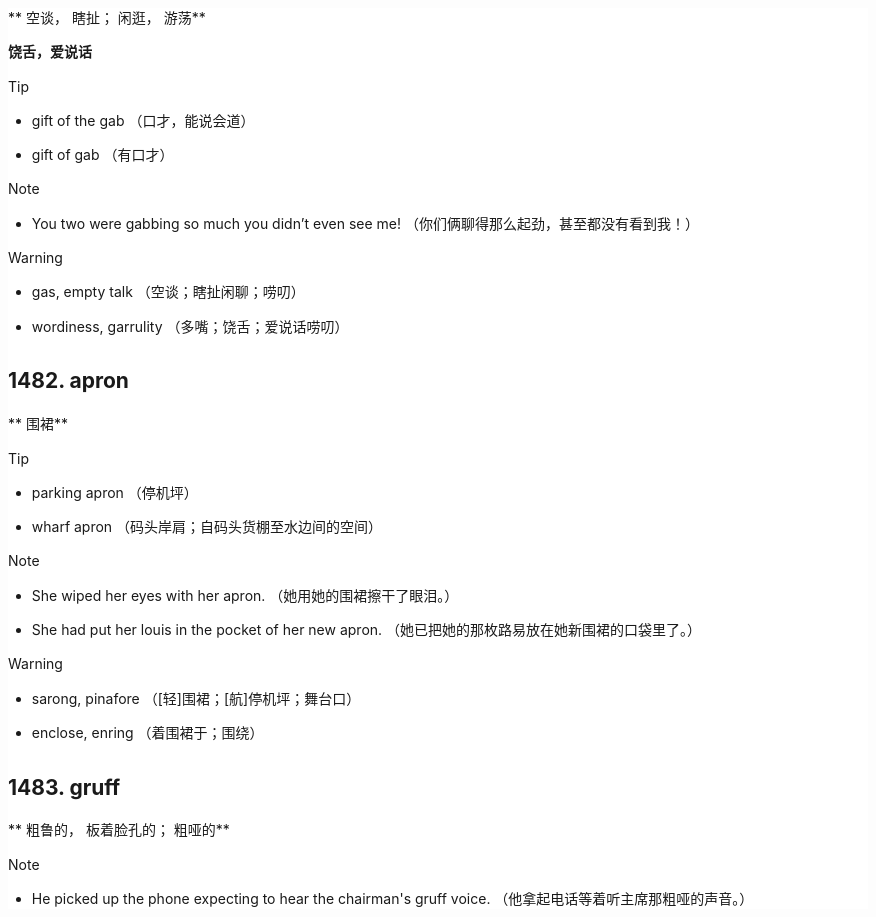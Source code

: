 ** 空谈， 瞎扯； 闲逛， 游荡**

**饶舌，爱说话**

> [!TIP]
>
> - gift of the gab （口才，能说会道）
>
> - gift of gab （有口才）
>

> [!NOTE]
>
> - You two were gabbing so much you didn’t even see me! （你们俩聊得那么起劲，甚至都没有看到我！）
>

> [!WARNING]
>
> - gas, empty talk （空谈；瞎扯闲聊；唠叨）
>
> - wordiness, garrulity （多嘴；饶舌；爱说话唠叨）
>

## 1482. apron

** 围裙**

> [!TIP]
>
> - parking apron （停机坪）
>
> - wharf apron （码头岸肩；自码头货棚至水边间的空间）
>

> [!NOTE]
>
> - She wiped her eyes with her apron. （她用她的围裙擦干了眼泪。）
>
> - She had put her louis in the pocket of her new apron. （她已把她的那枚路易放在她新围裙的口袋里了。）
>

> [!WARNING]
>
> - sarong, pinafore （[轻]围裙；[航]停机坪；舞台口）
>
> - enclose, enring （着围裙于；围绕）
>

## 1483. gruff

** 粗鲁的， 板着脸孔的； 粗哑的**

> [!NOTE]
>
> - He picked up the phone expecting to hear the chairman's gruff voice. （他拿起电话等着听主席那粗哑的声音。）
>
